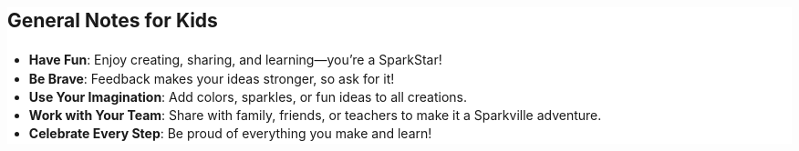 
## General Notes for Kids
- **Have Fun**: Enjoy creating, sharing, and learning—you’re a SparkStar!  
- **Be Brave**: Feedback makes your ideas stronger, so ask for it!  
- **Use Your Imagination**: Add colors, sparkles, or fun ideas to all creations.  
- **Work with Your Team**: Share with family, friends, or teachers to make it a Sparkville adventure.  
- **Celebrate Every Step**: Be proud of everything you make and learn!